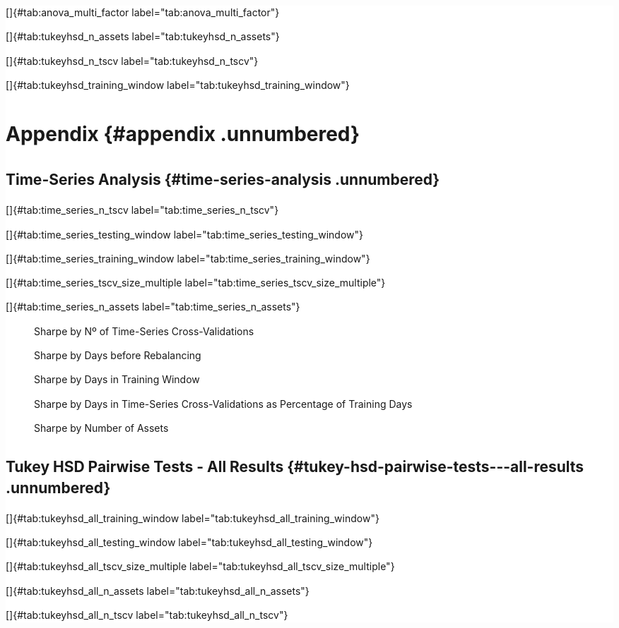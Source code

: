 []{#tab:anova_multi_factor label="tab:anova_multi_factor"}

[]{#tab:tukeyhsd_n_assets label="tab:tukeyhsd_n_assets"}

[]{#tab:tukeyhsd_n_tscv label="tab:tukeyhsd_n_tscv"}

[]{#tab:tukeyhsd_training_window label="tab:tukeyhsd_training_window"}

# Appendix {#appendix .unnumbered}

## Time-Series Analysis {#time-series-analysis .unnumbered}

[]{#tab:time_series_n_tscv label="tab:time_series_n_tscv"}

[]{#tab:time_series_testing_window
label="tab:time_series_testing_window"}

[]{#tab:time_series_training_window
label="tab:time_series_training_window"}

[]{#tab:time_series_tscv_size_multiple
label="tab:time_series_tscv_size_multiple"}

[]{#tab:time_series_n_assets label="tab:time_series_n_assets"}

<figure id="fig:time_series_n_tscv">

<figcaption>Sharpe by Nº of Time-Series Cross-Validations</figcaption>
</figure>

<figure id="fig:time_series_testing_window">

<figcaption>Sharpe by Days before Rebalancing</figcaption>
</figure>

<figure id="fig:time_series_training_window">

<figcaption>Sharpe by Days in Training Window</figcaption>
</figure>

<figure id="fig:time_series_tscv_size_multiple">

<figcaption>Sharpe by Days in Time-Series Cross-Validations as
Percentage of Training Days</figcaption>
</figure>

<figure id="fig:time_series_n_assets">

<figcaption>Sharpe by Number of Assets</figcaption>
</figure>

## Tukey HSD Pairwise Tests - All Results {#tukey-hsd-pairwise-tests---all-results .unnumbered}

[]{#tab:tukeyhsd_all_training_window
label="tab:tukeyhsd_all_training_window"}

[]{#tab:tukeyhsd_all_testing_window
label="tab:tukeyhsd_all_testing_window"}

[]{#tab:tukeyhsd_all_tscv_size_multiple
label="tab:tukeyhsd_all_tscv_size_multiple"}

[]{#tab:tukeyhsd_all_n_assets label="tab:tukeyhsd_all_n_assets"}

[]{#tab:tukeyhsd_all_n_tscv label="tab:tukeyhsd_all_n_tscv"}

